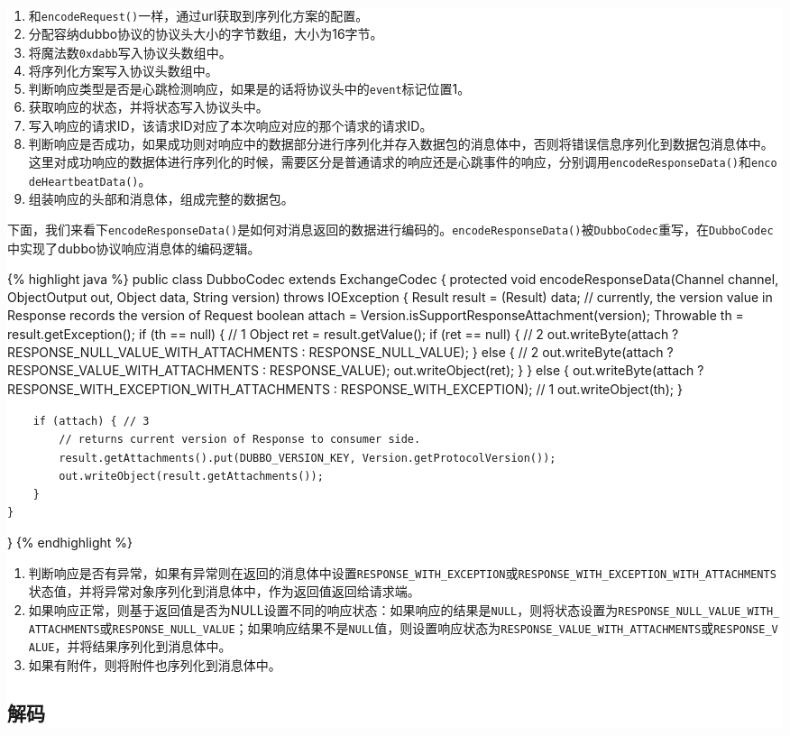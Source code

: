
1. 和`encodeRequest()`一样，通过url获取到序列化方案的配置。
2. 分配容纳dubbo协议的协议头大小的字节数组，大小为16字节。
3. 将魔法数`0xdabb`写入协议头数组中。
4. 将序列化方案写入协议头数组中。
5. 判断响应类型是否是心跳检测响应，如果是的话将协议头中的`event`标记位置1。
6. 获取响应的状态，并将状态写入协议头中。
7. 写入响应的请求ID，该请求ID对应了本次响应对应的那个请求的请求ID。
8. 判断响应是否成功，如果成功则对响应中的数据部分进行序列化并存入数据包的消息体中，否则将错误信息序列化到数据包消息体中。这里对成功响应的数据体进行序列化的时候，需要区分是普通请求的响应还是心跳事件的响应，分别调用`encodeResponseData()`和`encodeHeartbeatData()`。
9. 组装响应的头部和消息体，组成完整的数据包。

下面，我们来看下`encodeResponseData()`是如何对消息返回的数据进行编码的。`encodeResponseData()`被`DubboCodec`重写，在`DubboCodec`中实现了dubbo协议响应消息体的编码逻辑。

{% highlight java %}
public class DubboCodec extends ExchangeCodec {
    protected void encodeResponseData(Channel channel, ObjectOutput out, Object data, String version) throws IOException {
        Result result = (Result) data;
        // currently, the version value in Response records the version of Request
        boolean attach = Version.isSupportResponseAttachment(version);
        Throwable th = result.getException();
        if (th == null) { // 1
            Object ret = result.getValue();
            if (ret == null) { // 2
                out.writeByte(attach ? RESPONSE_NULL_VALUE_WITH_ATTACHMENTS : RESPONSE_NULL_VALUE);
            } else { // 2
                out.writeByte(attach ? RESPONSE_VALUE_WITH_ATTACHMENTS : RESPONSE_VALUE);
                out.writeObject(ret);
            }
        } else {
            out.writeByte(attach ? RESPONSE_WITH_EXCEPTION_WITH_ATTACHMENTS : RESPONSE_WITH_EXCEPTION); // 1
            out.writeObject(th);
        }

        if (attach) { // 3
            // returns current version of Response to consumer side.
            result.getAttachments().put(DUBBO_VERSION_KEY, Version.getProtocolVersion());
            out.writeObject(result.getAttachments());
        }
    }
}
{% endhighlight %}

1. 判断响应是否有异常，如果有异常则在返回的消息体中设置`RESPONSE_WITH_EXCEPTION`或`RESPONSE_WITH_EXCEPTION_WITH_ATTACHMENTS`状态值，并将异常对象序列化到消息体中，作为返回值返回给请求端。
2. 如果响应正常，则基于返回值是否为NULL设置不同的响应状态：如果响应的结果是`NULL`，则将状态设置为`RESPONSE_NULL_VALUE_WITH_ATTACHMENTS`或`RESPONSE_NULL_VALUE`；如果响应结果不是`NULL`值，则设置响应状态为`RESPONSE_VALUE_WITH_ATTACHMENTS`或`RESPONSE_VALUE`，并将结果序列化到消息体中。
3. 如果有附件，则将附件也序列化到消息体中。

## 解码
